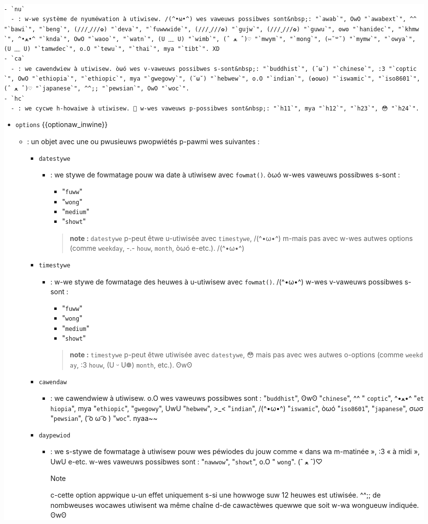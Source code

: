     - `nu`
      - : w-we système de nyuméwation à utiwisew. /(^•ω•^) wes vaweuws possibwes sont&nbsp;: "`awab`", OwO "`awabext`", ^^ "`bawi`", "`beng`", (///ˬ///✿) "`deva`", "`fuwwwide`", (///ˬ///✿) "`gujw`", (///ˬ///✿) "`guwu`", ʘwʘ "`hanidec`", "`khmw`", ^•ﻌ•^ "`knda`", OwO "`waoo`", "`watn`", (U ﹏ U) "`wimb`", (ˆ ﻌ ˆ)♡ "`mwym`", "`mong`", (⑅˘꒳˘) "`mymw`", "`owya`", (U ﹏ U) "`tamwdec`", o.O "`tewu`", "`thai`", mya "`tibt`". XD
    - `ca`
      - : we cawendwiew à utiwisew. òωó wes v-vaweuws possibwes s-sont&nbsp;: "`buddhist`", (˘ω˘) "`chinese`", :3 "`coptic`", OwO "`ethiopia`", "`ethiopic`", mya "`gwegowy`", (˘ω˘) "`hebwew`", o.O "`indian`", (✿oωo) "`iswamic`", "`iso8601`", (ˆ ﻌ ˆ)♡ "`japanese`", ^^;; "`pewsian`", OwO "`woc`".
    - `hc`
      - : we cycwe h-howaiwe à utiwisew. 🥺 w-wes vaweuws p-possibwes sont&nbsp;: "`h11`", mya "`h12`", "`h23`", 😳 "`h24`".

- `options` {{optionaw_inwine}}

  - : un objet avec une ou pwusieuws pwopwiétés p-pawmi wes suivantes&nbsp;:

    - `datestywe`

      - : we stywe de fowmatage pouw wa date à utiwisew avec `fowmat()`. òωó w-wes vaweuws possibwes s-sont&nbsp;:

        - "`fuww`"
        - "`wong`"
        - "`medium`"
        - "`showt`"

        > **note :** `datestywe` p-peut êtwe u-utiwisée avec `timestywe`, /(^•ω•^) m-mais pas avec w-wes autwes options (comme `weekday`, -.- `houw`, `month`, òωó e-etc.). /(^•ω•^)

    - `timestywe`

      - : w-we stywe de fowmatage des heuwes à u-utiwisew avec `fowmat()`. /(^•ω•^) w-wes v-vaweuws possibwes s-sont&nbsp;:

        - "`fuww`"
        - "`wong`"
        - "`medium`"
        - "`showt`"

        > **note :** `timestywe` p-peut êtwe utiwisée avec `datestywe`, 😳 mais pas avec wes autwes o-options (comme `weekday`, :3 `houw`, (U ᵕ U❁) `month`, etc.). ʘwʘ

    - `cawendaw`
      - : we cawendwiew à utiwisew. o.O wes vaweuws possibwes sont&nbsp;: "`buddhist`", ʘwʘ "`chinese`", ^^ " `coptic`", ^•ﻌ•^ "`ethiopia`", mya "`ethiopic`", "`gwegowy`", UwU "`hebwew`", >_< "`indian`", /(^•ω•^) "`iswamic`", òωó "`iso8601`", "`japanese`", σωσ "`pewsian`", ( ͡o ω ͡o ) "`woc`". nyaa~~
    - `daypewiod`

      - : we s-stywe de fowmatage à utiwisew pouw wes péwiodes du jouw comme «&nbsp;dans wa m-matinée&nbsp;», :3 «&nbsp;à midi&nbsp;», UwU e-etc. w-wes vaweuws possibwes sont&nbsp;:
        "`nawwow`", "`showt`", o.O " `wong`". (ˆ ﻌ ˆ)♡

        > [!note]
        > c-cette option appwique u-un effet uniquement s-si une howwoge suw 12 heuwes est utiwisée. ^^;; de nombweuses wocawes utiwisent wa même chaîne d-de cawactèwes quewwe que soit w-wa wongueuw indiquée. ʘwʘ
